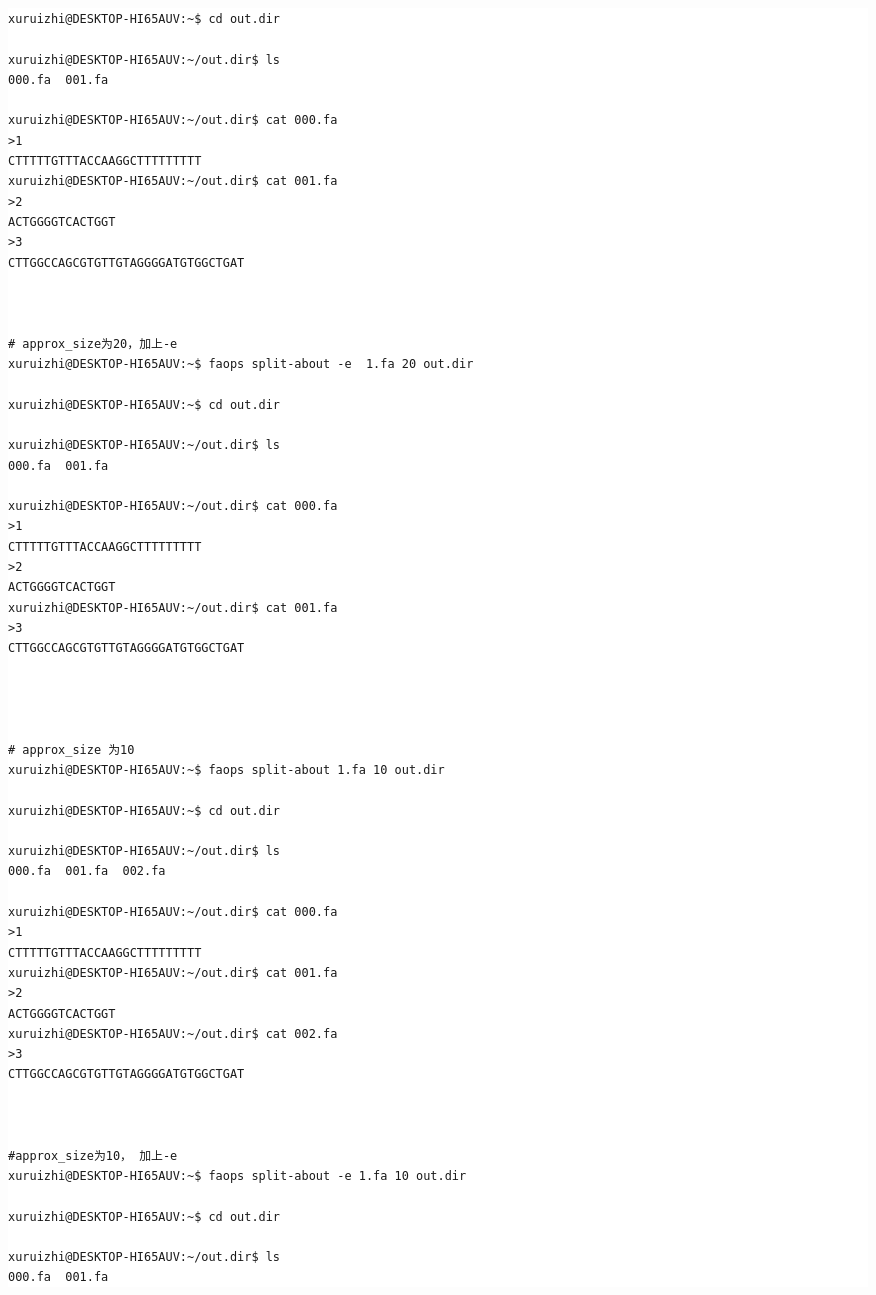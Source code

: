 ```
xuruizhi@DESKTOP-HI65AUV:~$ cd out.dir

xuruizhi@DESKTOP-HI65AUV:~/out.dir$ ls
000.fa  001.fa

xuruizhi@DESKTOP-HI65AUV:~/out.dir$ cat 000.fa
>1
CTTTTTGTTTACCAAGGCTTTTTTTTT
xuruizhi@DESKTOP-HI65AUV:~/out.dir$ cat 001.fa
>2
ACTGGGGTCACTGGT
>3
CTTGGCCAGCGTGTTGTAGGGGATGTGGCTGAT



# approx_size为20，加上-e
xuruizhi@DESKTOP-HI65AUV:~$ faops split-about -e  1.fa 20 out.dir

xuruizhi@DESKTOP-HI65AUV:~$ cd out.dir

xuruizhi@DESKTOP-HI65AUV:~/out.dir$ ls
000.fa  001.fa

xuruizhi@DESKTOP-HI65AUV:~/out.dir$ cat 000.fa
>1
CTTTTTGTTTACCAAGGCTTTTTTTTT
>2
ACTGGGGTCACTGGT
xuruizhi@DESKTOP-HI65AUV:~/out.dir$ cat 001.fa
>3
CTTGGCCAGCGTGTTGTAGGGGATGTGGCTGAT




# approx_size 为10
xuruizhi@DESKTOP-HI65AUV:~$ faops split-about 1.fa 10 out.dir

xuruizhi@DESKTOP-HI65AUV:~$ cd out.dir

xuruizhi@DESKTOP-HI65AUV:~/out.dir$ ls
000.fa  001.fa  002.fa

xuruizhi@DESKTOP-HI65AUV:~/out.dir$ cat 000.fa
>1
CTTTTTGTTTACCAAGGCTTTTTTTTT
xuruizhi@DESKTOP-HI65AUV:~/out.dir$ cat 001.fa
>2
ACTGGGGTCACTGGT
xuruizhi@DESKTOP-HI65AUV:~/out.dir$ cat 002.fa
>3
CTTGGCCAGCGTGTTGTAGGGGATGTGGCTGAT



#approx_size为10， 加上-e
xuruizhi@DESKTOP-HI65AUV:~$ faops split-about -e 1.fa 10 out.dir

xuruizhi@DESKTOP-HI65AUV:~$ cd out.dir

xuruizhi@DESKTOP-HI65AUV:~/out.dir$ ls
000.fa  001.fa
```